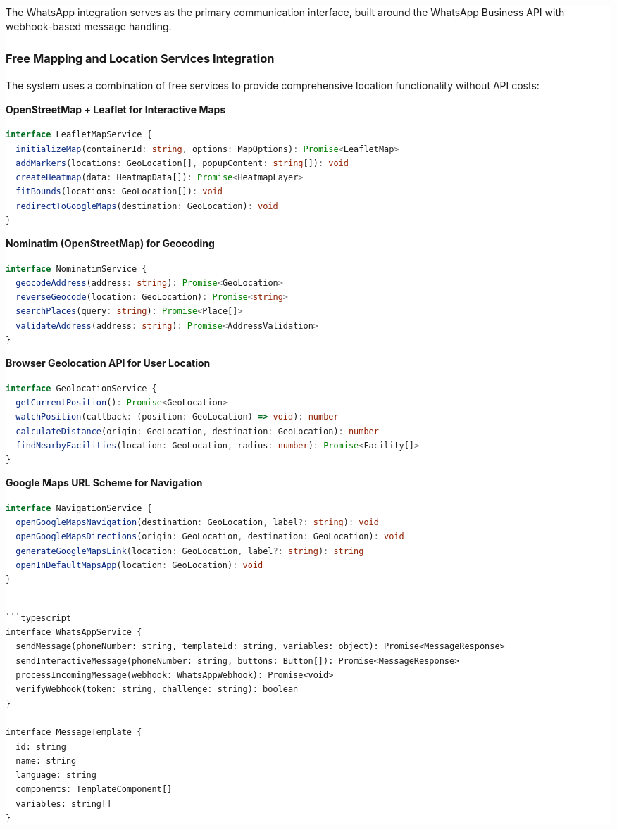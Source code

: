 The WhatsApp integration serves as the primary communication interface, built around the WhatsApp Business API with webhook-based message handling.

### Free Mapping and Location Services Integration

The system uses a combination of free services to provide comprehensive location functionality without API costs:

**OpenStreetMap + Leaflet for Interactive Maps**
```typescript
interface LeafletMapService {
  initializeMap(containerId: string, options: MapOptions): Promise<LeafletMap>
  addMarkers(locations: GeoLocation[], popupContent: string[]): void
  createHeatmap(data: HeatmapData[]): Promise<HeatmapLayer>
  fitBounds(locations: GeoLocation[]): void
  redirectToGoogleMaps(destination: GeoLocation): void
}
```

**Nominatim (OpenStreetMap) for Geocoding**
```typescript
interface NominatimService {
  geocodeAddress(address: string): Promise<GeoLocation>
  reverseGeocode(location: GeoLocation): Promise<string>
  searchPlaces(query: string): Promise<Place[]>
  validateAddress(address: string): Promise<AddressValidation>
}
```

**Browser Geolocation API for User Location**
```typescript
interface GeolocationService {
  getCurrentPosition(): Promise<GeoLocation>
  watchPosition(callback: (position: GeoLocation) => void): number
  calculateDistance(origin: GeoLocation, destination: GeoLocation): number
  findNearbyFacilities(location: GeoLocation, radius: number): Promise<Facility[]>
}
```

**Google Maps URL Scheme for Navigation**
```typescript
interface NavigationService {
  openGoogleMapsNavigation(destination: GeoLocation, label?: string): void
  openGoogleMapsDirections(origin: GeoLocation, destination: GeoLocation): void
  generateGoogleMapsLink(location: GeoLocation, label?: string): string
  openInDefaultMapsApp(location: GeoLocation): void
}
```
```

```typescript
interface WhatsAppService {
  sendMessage(phoneNumber: string, templateId: string, variables: object): Promise<MessageResponse>
  sendInteractiveMessage(phoneNumber: string, buttons: Button[]): Promise<MessageResponse>
  processIncomingMessage(webhook: WhatsAppWebhook): Promise<void>
  verifyWebhook(token: string, challenge: string): boolean
}

interface MessageTemplate {
  id: string
  name: string
  language: string
  components: TemplateComponent[]
  variables: string[]
}
```
